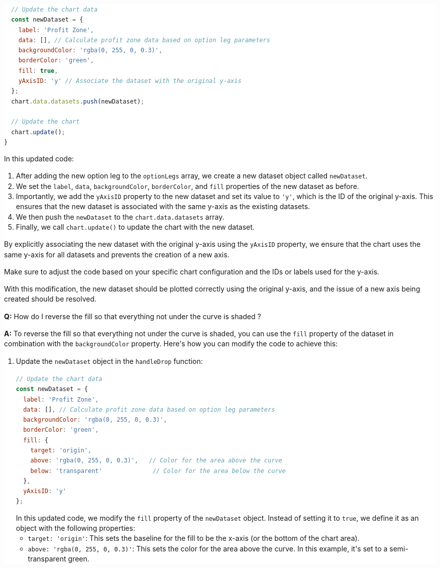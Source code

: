 ```javascript
  // Update the chart data
  const newDataset = {
    label: 'Profit Zone',
    data: [], // Calculate profit zone data based on option leg parameters
    backgroundColor: 'rgba(0, 255, 0, 0.3)',
    borderColor: 'green',
    fill: true,
    yAxisID: 'y' // Associate the dataset with the original y-axis
  };
  chart.data.datasets.push(newDataset);

  // Update the chart
  chart.update();
}
```

In this updated code:
1. After adding the new option leg to the `optionLegs` array, we create a new dataset object called `newDataset`.
2. We set the `label`, `data`, `backgroundColor`, `borderColor`, and `fill` properties of the new dataset as before.
3. Importantly, we add the `yAxisID` property to the new dataset and set its value to `'y'`, which is the ID of the original y-axis. This ensures that the new dataset is associated with the same y-axis as the existing datasets.
4. We then push the `newDataset` to the `chart.data.datasets` array.
5. Finally, we call `chart.update()` to update the chart with the new dataset.

By explicitly associating the new dataset with the original y-axis using the `yAxisID` property, we ensure that the chart uses the same y-axis for all datasets and prevents the creation of a new axis.

Make sure to adjust the code based on your specific chart configuration and the IDs or labels used for the y-axis.

With this modification, the new dataset should be plotted correctly using the original y-axis, and the issue of a new axis being created should be resolved.

**Q:** How do I reverse the fill so that everything not under the curve is shaded ?

**A:** To reverse the fill so that everything not under the curve is shaded, you can use the `fill` property of the dataset in combination with the `backgroundColor` property. Here's how you can modify the code to achieve this:

1. Update the `newDataset` object in the `handleDrop` function:
   ```javascript
   // Update the chart data
   const newDataset = {
     label: 'Profit Zone',
     data: [], // Calculate profit zone data based on option leg parameters
     backgroundColor: 'rgba(0, 255, 0, 0.3)',
     borderColor: 'green',
     fill: {
       target: 'origin',
       above: 'rgba(0, 255, 0, 0.3)',   // Color for the area above the curve
       below: 'transparent'              // Color for the area below the curve
     },
     yAxisID: 'y'
   };
   ```
   In this updated code, we modify the `fill` property of the `newDataset` object. Instead of setting it to `true`, we define it as an object with the following properties:
   - `target: 'origin'`: This sets the baseline for the fill to be the x-axis (or the bottom of the chart area).
   - `above: 'rgba(0, 255, 0, 0.3)'`: This sets the color for the area above the curve. In this example, it's set to a semi-transparent green.